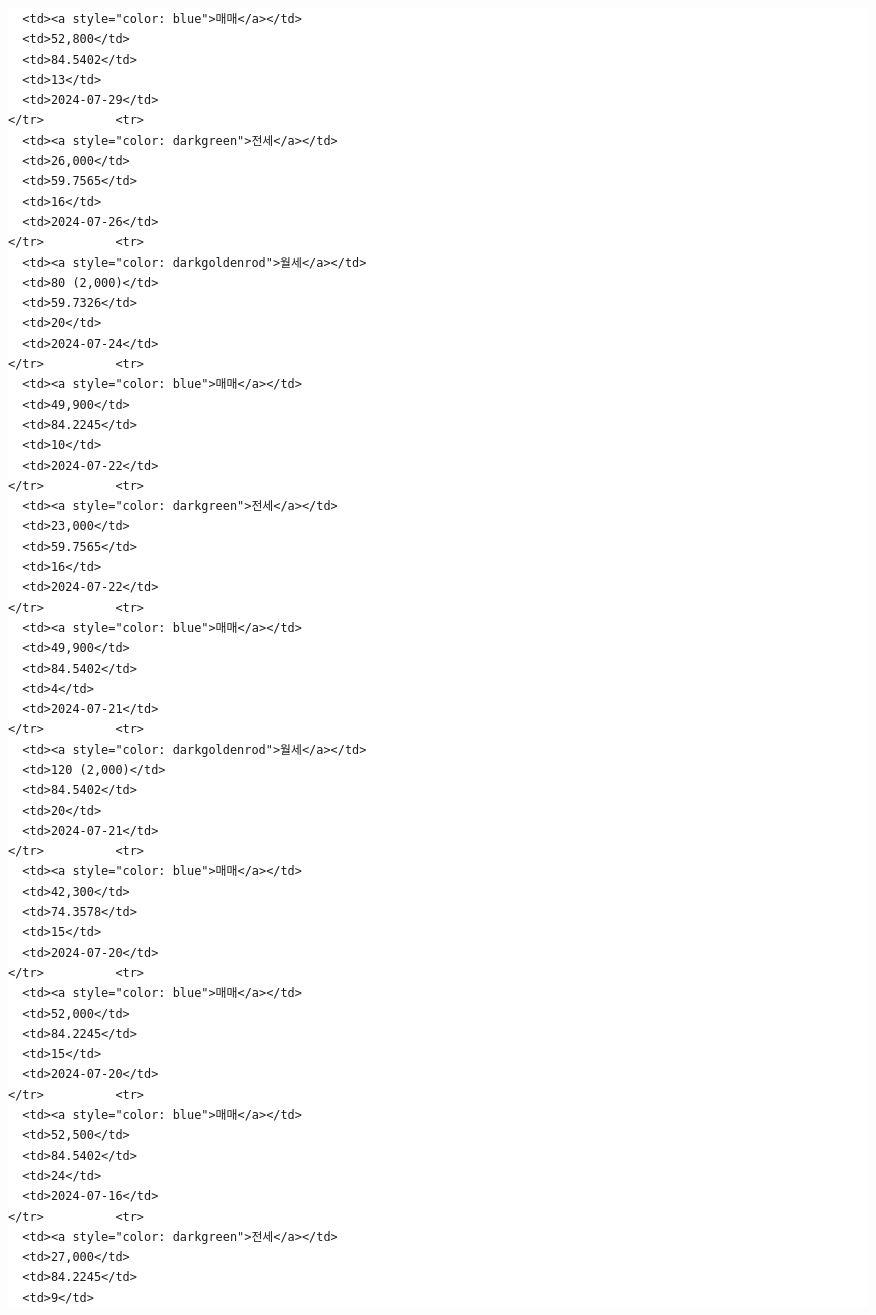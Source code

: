       <td><a style="color: blue">매매</a></td>
      <td>52,800</td>
      <td>84.5402</td>
      <td>13</td>
      <td>2024-07-29</td>
    </tr>          <tr>
      <td><a style="color: darkgreen">전세</a></td>
      <td>26,000</td>
      <td>59.7565</td>
      <td>16</td>
      <td>2024-07-26</td>
    </tr>          <tr>
      <td><a style="color: darkgoldenrod">월세</a></td>
      <td>80 (2,000)</td>
      <td>59.7326</td>
      <td>20</td>
      <td>2024-07-24</td>
    </tr>          <tr>
      <td><a style="color: blue">매매</a></td>
      <td>49,900</td>
      <td>84.2245</td>
      <td>10</td>
      <td>2024-07-22</td>
    </tr>          <tr>
      <td><a style="color: darkgreen">전세</a></td>
      <td>23,000</td>
      <td>59.7565</td>
      <td>16</td>
      <td>2024-07-22</td>
    </tr>          <tr>
      <td><a style="color: blue">매매</a></td>
      <td>49,900</td>
      <td>84.5402</td>
      <td>4</td>
      <td>2024-07-21</td>
    </tr>          <tr>
      <td><a style="color: darkgoldenrod">월세</a></td>
      <td>120 (2,000)</td>
      <td>84.5402</td>
      <td>20</td>
      <td>2024-07-21</td>
    </tr>          <tr>
      <td><a style="color: blue">매매</a></td>
      <td>42,300</td>
      <td>74.3578</td>
      <td>15</td>
      <td>2024-07-20</td>
    </tr>          <tr>
      <td><a style="color: blue">매매</a></td>
      <td>52,000</td>
      <td>84.2245</td>
      <td>15</td>
      <td>2024-07-20</td>
    </tr>          <tr>
      <td><a style="color: blue">매매</a></td>
      <td>52,500</td>
      <td>84.5402</td>
      <td>24</td>
      <td>2024-07-16</td>
    </tr>          <tr>
      <td><a style="color: darkgreen">전세</a></td>
      <td>27,000</td>
      <td>84.2245</td>
      <td>9</td>